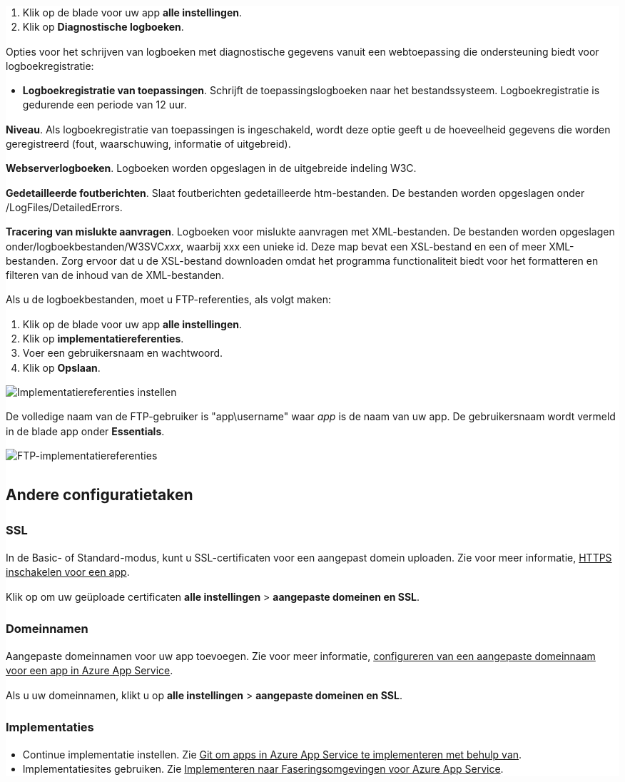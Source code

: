 1. Klik op de blade voor uw app **alle instellingen**.
2. Klik op **Diagnostische logboeken**. 

Opties voor het schrijven van logboeken met diagnostische gegevens vanuit een webtoepassing die ondersteuning biedt voor logboekregistratie: 

* **Logboekregistratie van toepassingen**. Schrijft de toepassingslogboeken naar het bestandssysteem. Logboekregistratie is gedurende een periode van 12 uur. 

**Niveau**. Als logboekregistratie van toepassingen is ingeschakeld, wordt deze optie geeft u de hoeveelheid gegevens die worden geregistreerd (fout, waarschuwing, informatie of uitgebreid).

**Webserverlogboeken**. Logboeken worden opgeslagen in de uitgebreide indeling W3C. 

**Gedetailleerde foutberichten**. Slaat foutberichten gedetailleerde htm-bestanden. De bestanden worden opgeslagen onder /LogFiles/DetailedErrors. 

**Tracering van mislukte aanvragen**. Logboeken voor mislukte aanvragen met XML-bestanden. De bestanden worden opgeslagen onder/logboekbestanden/W3SVC*xxx*, waarbij xxx een unieke id. Deze map bevat een XSL-bestand en een of meer XML-bestanden. Zorg ervoor dat u de XSL-bestand downloaden omdat het programma functionaliteit biedt voor het formatteren en filteren van de inhoud van de XML-bestanden.

Als u de logboekbestanden, moet u FTP-referenties, als volgt maken:

1. Klik op de blade voor uw app **alle instellingen**.
2. Klik op **implementatiereferenties**.
3. Voer een gebruikersnaam en wachtwoord.
4. Klik op **Opslaan**.

![Implementatiereferenties instellen][configure03]

De volledige naam van de FTP-gebruiker is "app\username" waar *app* is de naam van uw app. De gebruikersnaam wordt vermeld in de blade app onder **Essentials**.

![FTP-implementatiereferenties][configure02]

## <a name="other-configuration-tasks"></a>Andere configuratietaken
### <a name="ssl"></a>SSL
In de Basic- of Standard-modus, kunt u SSL-certificaten voor een aangepast domein uploaden. Zie voor meer informatie, [HTTPS inschakelen voor een app](app-service-web-tutorial-custom-ssl.md). 

Klik op om uw geüploade certificaten **alle instellingen** > **aangepaste domeinen en SSL**.

### <a name="domain-names"></a>Domeinnamen
Aangepaste domeinnamen voor uw app toevoegen. Zie voor meer informatie, [configureren van een aangepaste domeinnaam voor een app in Azure App Service](app-service-web-tutorial-custom-domain.md).

Als u uw domeinnamen, klikt u op **alle instellingen** > **aangepaste domeinen en SSL**.

### <a name="deployments"></a>Implementaties
* Continue implementatie instellen. Zie [Git om apps in Azure App Service te implementeren met behulp van](deploy-local-git.md).
* Implementatiesites gebruiken. Zie [Implementeren naar Faseringsomgevingen voor Azure App Service].


[ASP.NET SignalR]: https://www.asp.net/signalr
[Azure Portal]: https://portal.azure.com/
[Een aangepaste domeinnaam configureren in Azure App Service]: ./app-service-web-tutorial-custom-domain.md
[Implementeren naar Faseringsomgevingen voor Azure App Service]: ./deploy-staging-slots.md
[HTTPS inschakelen voor een app in Azure App Service]: ./app-service-web-tutorial-custom-ssl.md
[Procedures: Web-eindpunt controleren]: https://go.microsoft.com/fwLink/?LinkID=279906
[Controle-bewerkingen in Azure App Service]: ./web-sites-monitor.md
[pipeline-modus]: https://www.iis.net/learn/get-started/introduction-to-iis/introduction-to-iis-architecture#Application
[Een app schalen in Azure App Service]: ./web-sites-scale.md
[configure01]: ./media/web-sites-configure/configure01.png
[configure02]: ./media/web-sites-configure/configure02.png
[configure03]: ./media/web-sites-configure/configure03.png